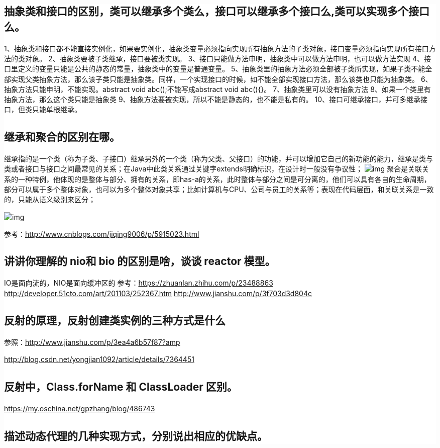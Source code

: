 ## **抽象类和接口的区别，类可以继承多个类么，接口可以继承多个接口么,类可以实现多个接口么。**

1、抽象类和接口都不能直接实例化，如果要实例化，抽象类变量必须指向实现所有抽象方法的子类对象，接口变量必须指向实现所有接口方法的类对象。 
2、抽象类要被子类继承，接口要被类实现。 
3、接口只能做方法申明，抽象类中可以做方法申明，也可以做方法实现 
4、接口里定义的变量只能是公共的静态的常量，抽象类中的变量是普通变量。 
5、抽象类里的抽象方法必须全部被子类所实现，如果子类不能全部实现父类抽象方法，那么该子类只能是抽象类。同样，一个实现接口的时候，如不能全部实现接口方法，那么该类也只能为抽象类。 
6、抽象方法只能申明，不能实现。abstract void abc();不能写成abstract void abc(){}。 
7、抽象类里可以没有抽象方法 
8、如果一个类里有抽象方法，那么这个类只能是抽象类 
9、抽象方法要被实现，所以不能是静态的，也不能是私有的。 
10、接口可继承接口，并可多继承接口，但类只能单根继承。



## **继承和聚合的区别在哪。**

继承指的是一个类（称为子类、子接口）继承另外的一个类（称为父类、父接口）的功能，并可以增加它自己的新功能的能力，继承是类与类或者接口与接口之间最常见的关系；在Java中此类关系通过关键字extends明确标识，在设计时一般没有争议性； 
![img](https://mmbiz.qpic.cn/mmbiz_png/Uic0S1r5o6OsetAvGG7TlHxUlur98fTJQUfSt30ZQZNDvntaicvH8UlibHR9PEaTyBu3ODWtRDfWmeacibUSuKOwRA/640?wx_fmt=png&tp=webp&wxfrom=5&wx_lazy=1&wx_co=1) 
聚合是关联关系的一种特例，他体现的是整体与部分、拥有的关系，即has-a的关系，此时整体与部分之间是可分离的，他们可以具有各自的生命周期，部分可以属于多个整体对象，也可以为多个整体对象共享；比如计算机与CPU、公司与员工的关系等；表现在代码层面，和关联关系是一致的，只能从语义级别来区分；


![img](https://mmbiz.qpic.cn/mmbiz_png/Uic0S1r5o6OsetAvGG7TlHxUlur98fTJQAkibzZib6qCPThOiclMgQ4hFeMH4wnNyibQQrSHf8MKmk7jGtP3u6vmgDg/640?wx_fmt=png&tp=webp&wxfrom=5&wx_lazy=1&wx_co=1)

参考：http://www.cnblogs.com/jiqing9006/p/5915023.html



## **讲讲你理解的 nio和 bio 的区别是啥，谈谈 reactor 模型。**

IO是面向流的，NIO是面向缓冲区的 
参考：https://zhuanlan.zhihu.com/p/23488863 
http://developer.51cto.com/art/201103/252367.htm 
http://www.jianshu.com/p/3f703d3d804c



## **反射的原理，反射创建类实例的三种方式是什么**

参照：http://www.jianshu.com/p/3ea4a6b57f87?amp

http://blog.csdn.net/yongjian1092/article/details/7364451



## **反射中，Class.forName 和 ClassLoader 区别。**

https://my.oschina.net/gpzhang/blog/486743



## **描述动态代理的几种实现方式，分别说出相应的优缺点。**
